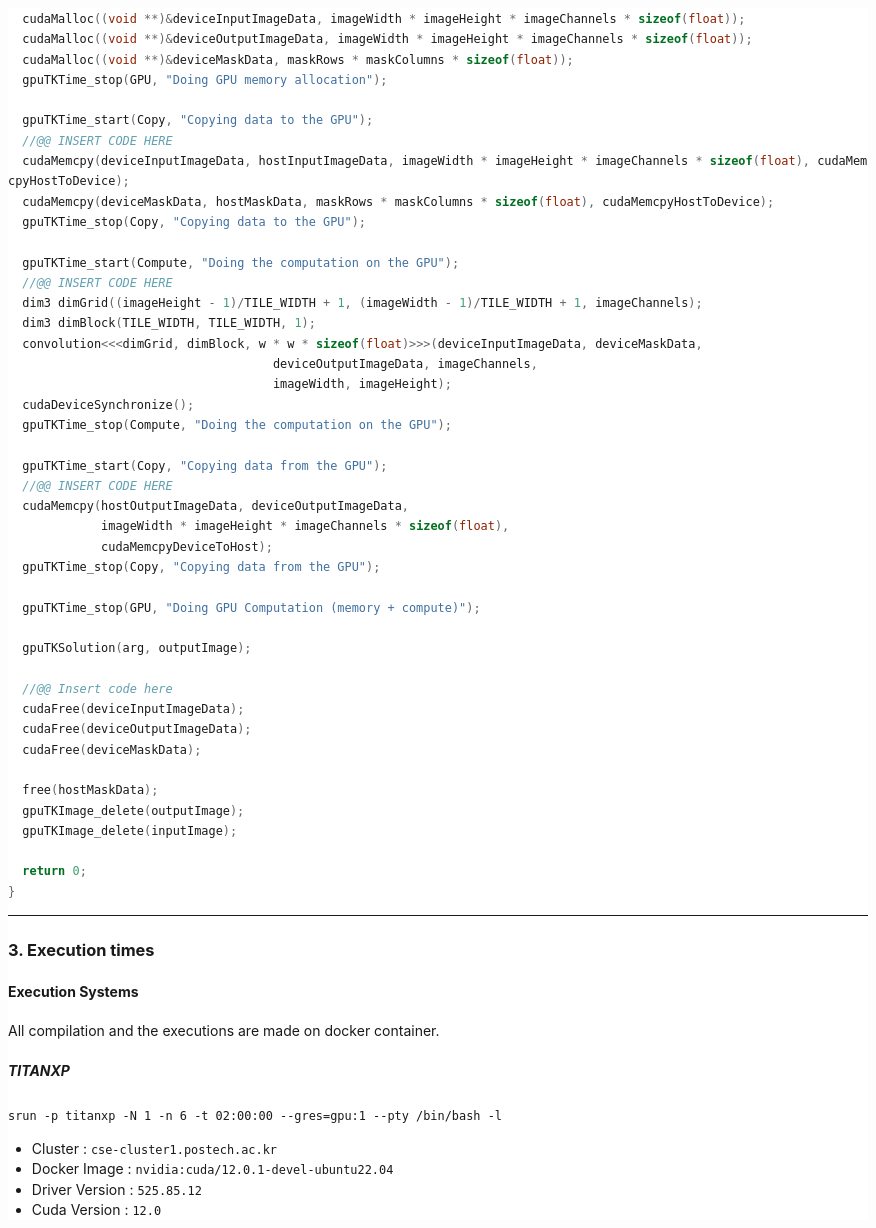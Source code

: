 ```cpp
  cudaMalloc((void **)&deviceInputImageData, imageWidth * imageHeight * imageChannels * sizeof(float));
  cudaMalloc((void **)&deviceOutputImageData, imageWidth * imageHeight * imageChannels * sizeof(float));
  cudaMalloc((void **)&deviceMaskData, maskRows * maskColumns * sizeof(float));
  gpuTKTime_stop(GPU, "Doing GPU memory allocation");

  gpuTKTime_start(Copy, "Copying data to the GPU");
  //@@ INSERT CODE HERE
  cudaMemcpy(deviceInputImageData, hostInputImageData, imageWidth * imageHeight * imageChannels * sizeof(float), cudaMemcpyHostToDevice);
  cudaMemcpy(deviceMaskData, hostMaskData, maskRows * maskColumns * sizeof(float), cudaMemcpyHostToDevice);
  gpuTKTime_stop(Copy, "Copying data to the GPU");

  gpuTKTime_start(Compute, "Doing the computation on the GPU");
  //@@ INSERT CODE HERE
  dim3 dimGrid((imageHeight - 1)/TILE_WIDTH + 1, (imageWidth - 1)/TILE_WIDTH + 1, imageChannels);
  dim3 dimBlock(TILE_WIDTH, TILE_WIDTH, 1);
  convolution<<<dimGrid, dimBlock, w * w * sizeof(float)>>>(deviceInputImageData, deviceMaskData,
                                     deviceOutputImageData, imageChannels,
                                     imageWidth, imageHeight);
  cudaDeviceSynchronize();
  gpuTKTime_stop(Compute, "Doing the computation on the GPU");

  gpuTKTime_start(Copy, "Copying data from the GPU");
  //@@ INSERT CODE HERE
  cudaMemcpy(hostOutputImageData, deviceOutputImageData,
             imageWidth * imageHeight * imageChannels * sizeof(float),
             cudaMemcpyDeviceToHost);
  gpuTKTime_stop(Copy, "Copying data from the GPU");

  gpuTKTime_stop(GPU, "Doing GPU Computation (memory + compute)");

  gpuTKSolution(arg, outputImage);

  //@@ Insert code here
  cudaFree(deviceInputImageData);
  cudaFree(deviceOutputImageData);
  cudaFree(deviceMaskData);

  free(hostMaskData);
  gpuTKImage_delete(outputImage);
  gpuTKImage_delete(inputImage);

  return 0;
}
```
---

### 3. Execution times
#### Execution Systems
All compilation and the executions are made on docker container.
##### TITANXP
```shell
srun -p titanxp -N 1 -n 6 -t 02:00:00 --gres=gpu:1 --pty /bin/bash -l
```
- Cluster : `cse-cluster1.postech.ac.kr`
- Docker Image : `nvidia:cuda/12.0.1-devel-ubuntu22.04`
- Driver Version : `525.85.12`
- Cuda Version : `12.0`
